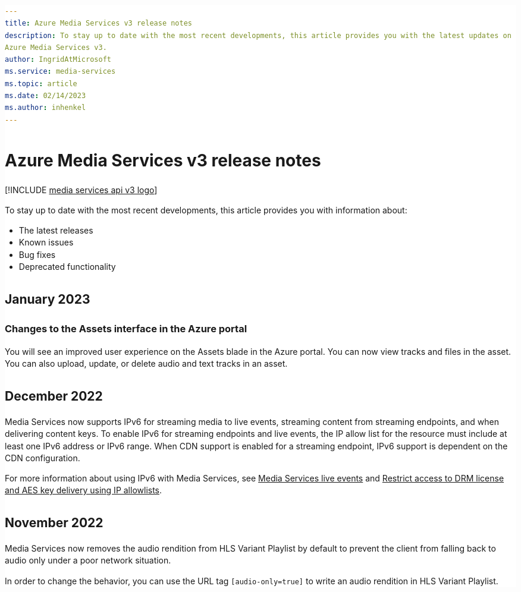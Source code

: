 ```yaml
---
title: Azure Media Services v3 release notes
description: To stay up to date with the most recent developments, this article provides you with the latest updates on Azure Media Services v3.
author: IngridAtMicrosoft
ms.service: media-services
ms.topic: article
ms.date: 02/14/2023
ms.author: inhenkel
---
```


# Azure Media Services v3 release notes

[!INCLUDE [media services api v3 logo](./includes/v3-hr.md)]

To stay up to date with the most recent developments, this article provides you with information about:

* The latest releases
* Known issues
* Bug fixes
* Deprecated functionality

## January 2023

### Changes to the Assets interface in the Azure portal

You will see an improved user experience on the Assets blade in the Azure portal. You can now view tracks and files in the asset. You can also upload, update, or delete audio and text tracks in an asset.

## December 2022

Media Services now supports IPv6 for streaming media to live events, streaming content from streaming endpoints, and when delivering content keys. To enable IPv6 for streaming endpoints and live events, the IP allow list for the resource must include at least one IPv6 address or IPv6 range. When CDN support is enabled for a streaming endpoint, IPv6 support is dependent on the CDN configuration.

For more information about using IPv6 with Media Services, see [Media Services live events](live-event-concept.md) and [Restrict access to DRM license and AES key delivery using IP allowlists](drm-content-protection-key-delivery-ip-allow.md).

## November 2022

Media Services now removes the audio rendition from HLS Variant Playlist by default to prevent the client from falling back to audio only under a poor network situation.

In order to change the behavior, you can use the URL tag `[audio-only=true]` to write an audio rendition in HLS Variant Playlist.
